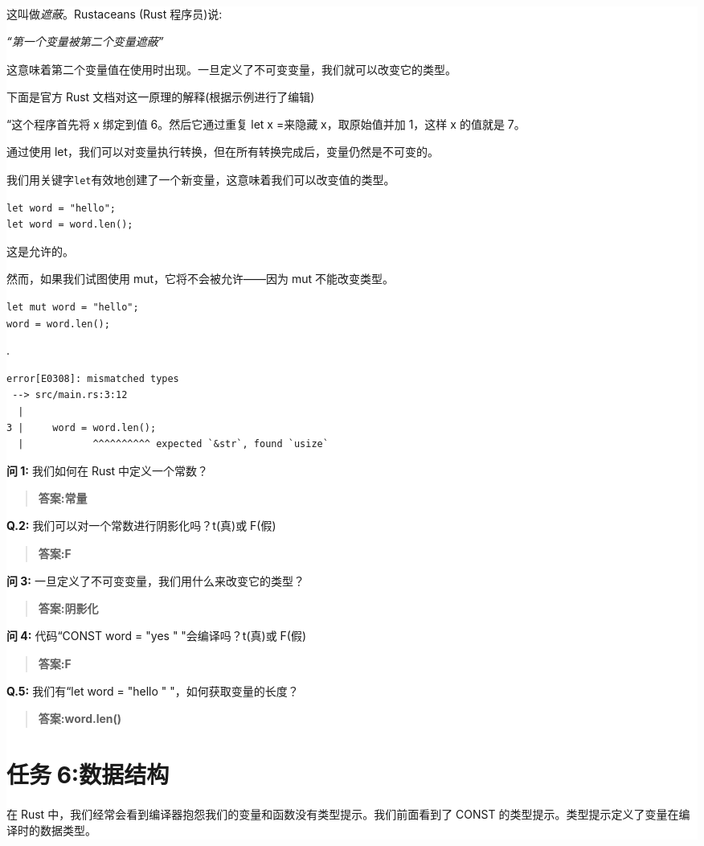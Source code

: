 这叫做*遮蔽*。Rustaceans (Rust 程序员)说:

*“第一个变量被第二个变量遮蔽”*

这意味着第二个变量值在使用时出现。一旦定义了不可变变量，我们就可以改变它的类型。

下面是官方 Rust 文档对这一原理的解释(根据示例进行了编辑)

“这个程序首先将 x 绑定到值 6。然后它通过重复 let x =来隐藏 x，取原始值并加 1，这样 x 的值就是 7。

通过使用 let，我们可以对变量执行转换，但在所有转换完成后，变量仍然是不可变的。

我们用关键字`let`有效地创建了一个新变量，这意味着我们可以改变值的类型。

```
let word = "hello";
let word = word.len();
```

这是允许的。

然而，如果我们试图使用 mut，它将不会被允许——因为 mut 不能改变类型。

```
let mut word = "hello";
word = word.len();
```

.

```
error[E0308]: mismatched types
 --> src/main.rs:3:12
  |
3 |     word = word.len();
  |            ^^^^^^^^^^ expected `&str`, found `usize`
```

**问 1:** 我们如何在 Rust 中定义一个常数？

> **答案:常量**

**Q.2:** 我们可以对一个常数进行阴影化吗？t(真)或 F(假)

> **答案:F**

**问 3:** 一旦定义了不可变变量，我们用什么来改变它的类型？

> **答案:阴影化**

**问 4:** 代码“CONST word = "yes " "会编译吗？t(真)或 F(假)

> **答案:F**

**Q.5:** 我们有“let word = "hello " "，如何获取变量的长度？

> **答案:word.len()**

# 任务 6:数据结构

在 Rust 中，我们经常会看到编译器抱怨我们的变量和函数没有类型提示。我们前面看到了 CONST 的类型提示。类型提示定义了变量在编译时的数据类型。
